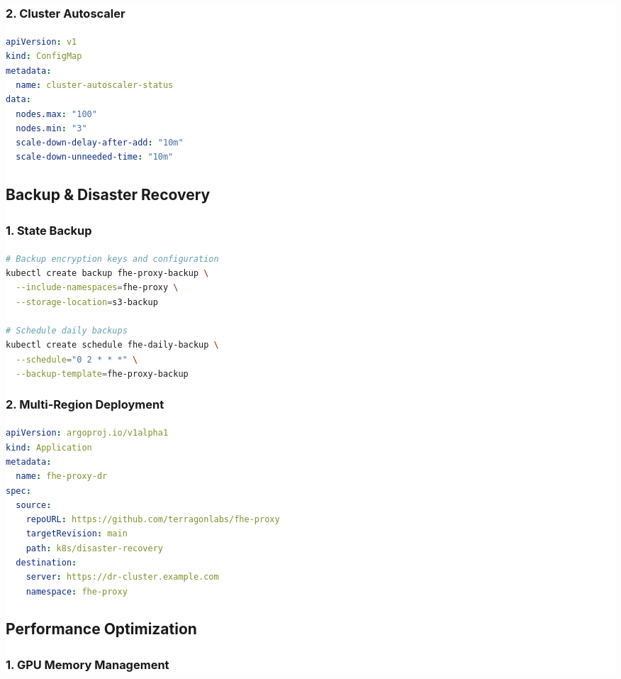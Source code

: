 ### 2. Cluster Autoscaler

```yaml
apiVersion: v1
kind: ConfigMap
metadata:
  name: cluster-autoscaler-status
data:
  nodes.max: "100"
  nodes.min: "3"
  scale-down-delay-after-add: "10m"
  scale-down-unneeded-time: "10m"
```

## Backup & Disaster Recovery

### 1. State Backup

```bash
# Backup encryption keys and configuration
kubectl create backup fhe-proxy-backup \
  --include-namespaces=fhe-proxy \
  --storage-location=s3-backup

# Schedule daily backups
kubectl create schedule fhe-daily-backup \
  --schedule="0 2 * * *" \
  --backup-template=fhe-proxy-backup
```

### 2. Multi-Region Deployment

```yaml
apiVersion: argoproj.io/v1alpha1
kind: Application
metadata:
  name: fhe-proxy-dr
spec:
  source:
    repoURL: https://github.com/terragonlabs/fhe-proxy
    targetRevision: main
    path: k8s/disaster-recovery
  destination:
    server: https://dr-cluster.example.com
    namespace: fhe-proxy
```

## Performance Optimization

### 1. GPU Memory Management
